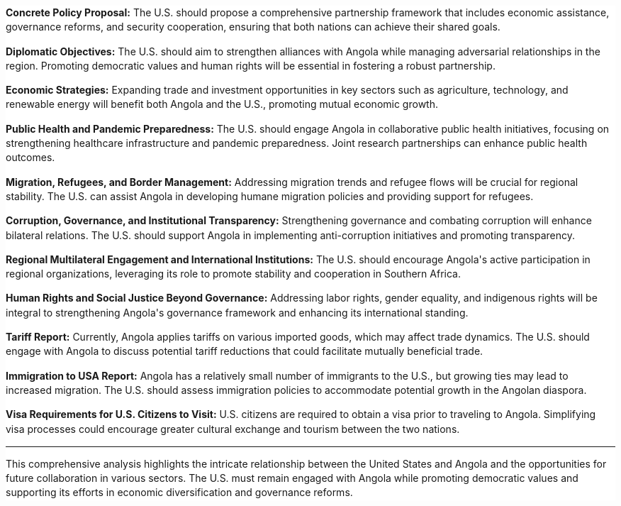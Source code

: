 **Concrete Policy Proposal:**
The U.S. should propose a comprehensive partnership framework that includes economic assistance, governance reforms, and security cooperation, ensuring that both nations can achieve their shared goals.

**Diplomatic Objectives:**
The U.S. should aim to strengthen alliances with Angola while managing adversarial relationships in the region. Promoting democratic values and human rights will be essential in fostering a robust partnership.

**Economic Strategies:**
Expanding trade and investment opportunities in key sectors such as agriculture, technology, and renewable energy will benefit both Angola and the U.S., promoting mutual economic growth.

**Public Health and Pandemic Preparedness:**
The U.S. should engage Angola in collaborative public health initiatives, focusing on strengthening healthcare infrastructure and pandemic preparedness. Joint research partnerships can enhance public health outcomes.

**Migration, Refugees, and Border Management:**
Addressing migration trends and refugee flows will be crucial for regional stability. The U.S. can assist Angola in developing humane migration policies and providing support for refugees.

**Corruption, Governance, and Institutional Transparency:**
Strengthening governance and combating corruption will enhance bilateral relations. The U.S. should support Angola in implementing anti-corruption initiatives and promoting transparency.

**Regional Multilateral Engagement and International Institutions:**
The U.S. should encourage Angola's active participation in regional organizations, leveraging its role to promote stability and cooperation in Southern Africa.

**Human Rights and Social Justice Beyond Governance:**
Addressing labor rights, gender equality, and indigenous rights will be integral to strengthening Angola's governance framework and enhancing its international standing.

**Tariff Report:**
Currently, Angola applies tariffs on various imported goods, which may affect trade dynamics. The U.S. should engage with Angola to discuss potential tariff reductions that could facilitate mutually beneficial trade.

**Immigration to USA Report:**
Angola has a relatively small number of immigrants to the U.S., but growing ties may lead to increased migration. The U.S. should assess immigration policies to accommodate potential growth in the Angolan diaspora.

**Visa Requirements for U.S. Citizens to Visit:**
U.S. citizens are required to obtain a visa prior to traveling to Angola. Simplifying visa processes could encourage greater cultural exchange and tourism between the two nations. 

--- 

This comprehensive analysis highlights the intricate relationship between the United States and Angola and the opportunities for future collaboration in various sectors. The U.S. must remain engaged with Angola while promoting democratic values and supporting its efforts in economic diversification and governance reforms.